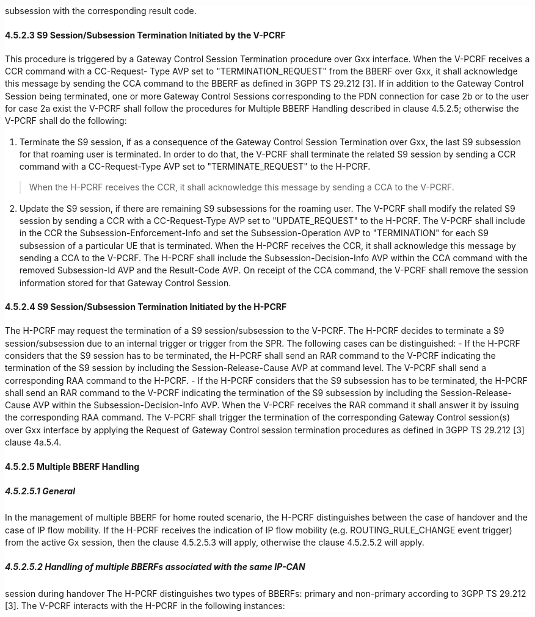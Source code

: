 subsession with the corresponding result code.
#### 4.5.2.3 S9 Session/Subsession Termination Initiated by the V-PCRF
This procedure is triggered by a Gateway Control Session Termination procedure
over Gxx interface. When the V-PCRF receives a CCR command with a CC-Request-
Type AVP set to "TERMINATION_REQUEST" from the BBERF over Gxx, it shall
acknowledge this message by sending the CCA command to the BBERF as defined in
3GPP TS 29.212 [3]. If in addition to the Gateway Control Session being
terminated, one or more Gateway Control Sessions corresponding to the PDN
connection for case 2b or to the user for case 2a exist the V-PCRF shall
follow the procedures for Multiple BBERF Handling described in clause 4.5.2.5;
otherwise the V-PCRF shall do the following:
1) Terminate the S9 session, if as a consequence of the Gateway Control
Session Termination over Gxx, the last S9 subsession for that roaming user is
terminated. In order to do that, the V-PCRF shall terminate the related S9
session by sending a CCR command with a CC-Request-Type AVP set to
"TERMINATE_REQUEST" to the H-PCRF.
> When the H-PCRF receives the CCR, it shall acknowledge this message by
> sending a CCA to the V-PCRF.
2) Update the S9 session, if there are remaining S9 subsessions for the
roaming user. The V-PCRF shall modify the related S9 session by sending a CCR
with a CC-Request-Type AVP set to "UPDATE_REQUEST" to the H-PCRF. The V-PCRF
shall include in the CCR the Subsession-Enforcement-Info and set the
Subsession-Operation AVP to "TERMINATION" for each S9 subsession of a
particular UE that is terminated.
When the H-PCRF receives the CCR, it shall acknowledge this message by sending
a CCA to the V-PCRF. The H-PCRF shall include the Subsession-Decision-Info AVP
within the CCA command with the removed Subsession-Id AVP and the Result-Code
AVP.
On receipt of the CCA command, the V-PCRF shall remove the session information
stored for that Gateway Control Session.
#### 4.5.2.4 S9 Session/Subsession Termination Initiated by the H-PCRF
The H-PCRF may request the termination of a S9 session/subsession to the
V-PCRF.
The H-PCRF decides to terminate a S9 session/subsession due to an internal
trigger or trigger from the SPR. The following cases can be distinguished:
\- If the H-PCRF considers that the S9 session has to be terminated, the
H-PCRF shall send an RAR command to the V-PCRF indicating the termination of
the S9 session by including the Session-Release-Cause AVP at command level.
The V-PCRF shall send a corresponding RAA command to the H-PCRF.
\- If the H-PCRF considers that the S9 subsession has to be terminated, the
H-PCRF shall send an RAR command to the V-PCRF indicating the termination of
the S9 subsession by including the Session-Release-Cause AVP within the
Subsession-Decision-Info AVP. When the V-PCRF receives the RAR command it
shall answer it by issuing the corresponding RAA command.
The V-PCRF shall trigger the termination of the corresponding Gateway Control
session(s) over Gxx interface by applying the Request of Gateway Control
session termination procedures as defined in 3GPP TS 29.212 [3] clause 4a.5.4.
#### 4.5.2.5 Multiple BBERF Handling
##### 4.5.2.5.1 General
In the management of multiple BBERF for home routed scenario, the H-PCRF
distinguishes between the case of handover and the case of IP flow mobility.
If the H-PCRF receives the indication of IP flow mobility (e.g.
ROUTING_RULE_CHANGE event trigger) from the active Gx session, then the clause
4.5.2.5.3 will apply, otherwise the clause 4.5.2.5.2 will apply.
##### 4.5.2.5.2 Handling of multiple BBERFs associated with the same IP-CAN
session during handover
The H-PCRF distinguishes two types of BBERFs: primary and non-primary
according to 3GPP TS 29.212 [3]. The V-PCRF interacts with the H-PCRF in the
following instances: